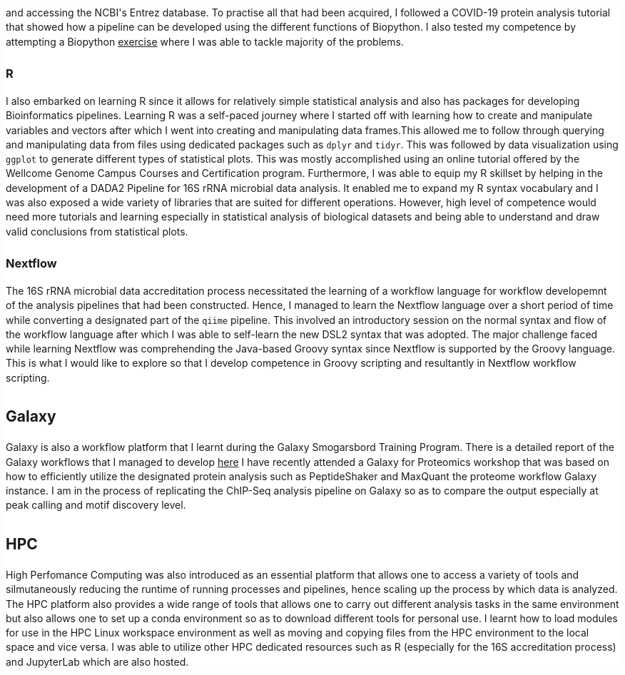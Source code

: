 and accessing the NCBI's Entrez database. To practise all that had been acquired, I followed a COVID-19 protein analysis tutorial that showed how a pipeline can
be developed using the different functions of Biopython.
I also tested my competence by attempting a Biopython [exercise](https://github.com/simeonhebrew/Bioinformatics-Internship/blob/main/Biopython%20Solutions.md) where 
I was able to tackle majority of the problems.

### R ###
I also embarked on learning R since it allows for relatively simple statistical analysis and also has packages for developing Bioinformatics pipelines.
Learning R was a self-paced journey where I started off with learning how to create and manipulate variables and vectors after which I went into creating and 
manipulating data frames.This allowed me to follow through querying and manipulating data from files using dedicated packages such as ```dplyr``` and ```tidyr```.
This was followed by data visualization using ```ggplot``` to generate different types of statistical plots. This was mostly accomplished using an online tutorial
offered by the Wellcome Genome Campus Courses and Certification program.
Furthermore, I was able to equip my R skillset by helping in the development of a DADA2 Pipeline for 16S rRNA microbial data analysis. It enabled me to expand my 
R syntax vocabulary and I was also exposed a wide variety of libraries that are suited for different operations. However, high level of competence would need more
tutorials and learning especially in statistical analysis of biological datasets and being able to understand and draw valid conclusions from statistical plots.

### Nextflow ###
The 16S rRNA microbial data  accreditation process necessitated the learning of a workflow language for workflow developemnt of the analysis pipelines that had been 
constructed. Hence, I managed to learn the Nextflow language over a short period of time while converting a designated part of the ```qiime``` pipeline. 
This involved an introductory session on the normal syntax and flow of the workflow language after which I was able to self-learn the new DSL2 syntax that was adopted.
 The major challenge faced while learning Nextflow was comprehending the Java-based Groovy syntax since Nextflow is supported by the Groovy language. This is what I 
would like to explore so that I develop competence in Groovy scripting and resultantly in Nextflow workflow scripting.

## Galaxy ##
Galaxy is also a workflow platform that I learnt during the Galaxy Smogarsbord Training Program. There is a detailed report of the Galaxy workflows that I managed to
develop [here](https://github.com/simeonhebrew/Bioinformatics-Internship/blob/main/Galaxy%20Training%20Report.md) 
I have recently attended a Galaxy for Proteomics workshop that was based on how to efficiently utilize the designated protein analysis such as 
PeptideShaker and MaxQuant the proteome workflow Galaxy instance. I am in the process of replicating the ChIP-Seq analysis pipeline on Galaxy so as to compare the 
output especially at peak calling and motif discovery level.

## HPC ##
High Perfomance Computing was also introduced as an essential platform that allows one to access a variety of tools and silmutaneously reducing the runtime of running
processes and pipelines, hence scaling up the process by which data is analyzed. The HPC platform also provides a wide range of tools that allows one to carry out 
different analysis tasks in the same environment but also allows one to set up a conda environment so as to download different tools for personal use. 
I learnt how to load modules for use in the HPC Linux workspace environment as well as moving and copying files from the HPC environment to the local space and 
vice versa. I was able to utilize other HPC dedicated resources such as R (especially for the 16S accreditation process) and JupyterLab which are also hosted.
